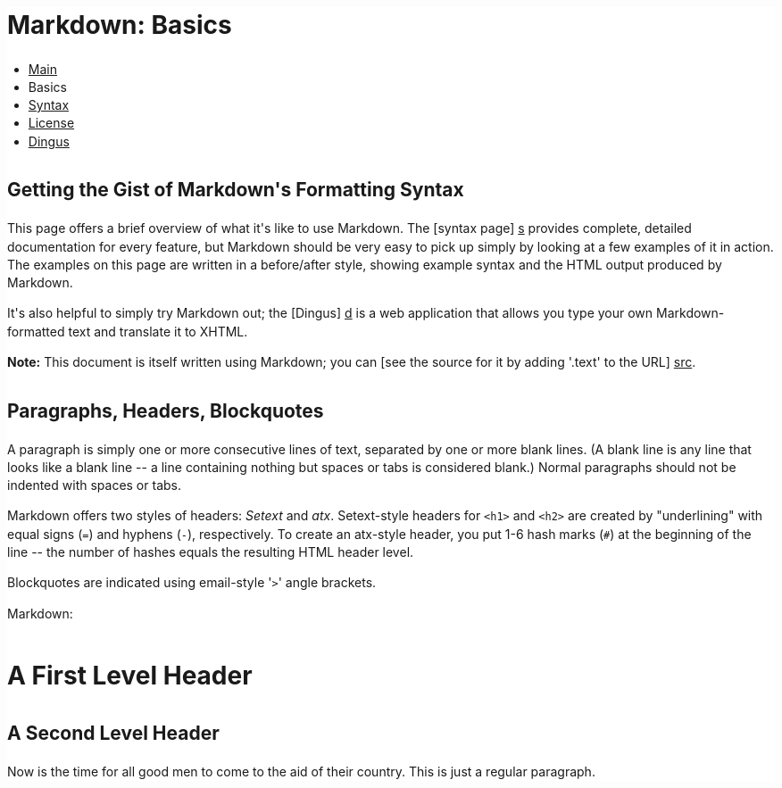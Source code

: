 Markdown: Basics
================

<ul id="ProjectSubmenu">
<li><a href="/projects/markdown/" title="Markdown Project Page">Main</a></li>
<li><a class="selected" title="Markdown Basics">Basics</a></li>
<li><a href="/projects/markdown/syntax" title="Markdown Syntax Documentation">Syntax</a></li>
<li><a href="/projects/markdown/license" title="Pricing and License Information">License</a></li>
<li><a href="/projects/markdown/dingus" title="Online Markdown Web Form">Dingus</a></li>
</ul>


Getting the Gist of Markdown's Formatting Syntax
------------------------------------------------

This page offers a brief overview of what it's like to use Markdown.
The [syntax page] [s] provides complete, detailed documentation for
every feature, but Markdown should be very easy to pick up simply by
looking at a few examples of it in action. The examples on this page
are written in a before/after style, showing example syntax and the
HTML output produced by Markdown.

It's also helpful to simply try Markdown out; the [Dingus] [d] is a
web application that allows you type your own Markdown-formatted text
and translate it to XHTML.

**Note:** This document is itself written using Markdown; you
can [see the source for it by adding '.text' to the URL] [src].

[s]: /projects/markdown/syntax  "Markdown Syntax"
[d]: /projects/markdown/dingus  "Markdown Dingus"
[src]: /projects/markdown/basics.text


## Paragraphs, Headers, Blockquotes ##

A paragraph is simply one or more consecutive lines of text, separated
by one or more blank lines. (A blank line is any line that looks like
		a blank line -- a line containing nothing but spaces or tabs is
		considered blank.) Normal paragraphs should not be indented with
spaces or tabs.

Markdown offers two styles of headers: *Setext* and *atx*.
Setext-style headers for `<h1>` and `<h2>` are created by
"underlining" with equal signs (`=`) and hyphens (`-`), respectively.
To create an atx-style header, you put 1-6 hash marks (`#`) at the
beginning of the line -- the number of hashes equals the resulting
HTML header level.

Blockquotes are indicated using email-style '`>`' angle brackets.

Markdown:

A First Level Header
====================

A Second Level Header
---------------------

Now is the time for all good men to come to
the aid of their country. This is just a
regular paragraph.


[1]: http://google.com/        "Google"
[2]: http://search.yahoo.com/  "Yahoo Search"
[3]: http://search.msn.com/    "MSN Search"